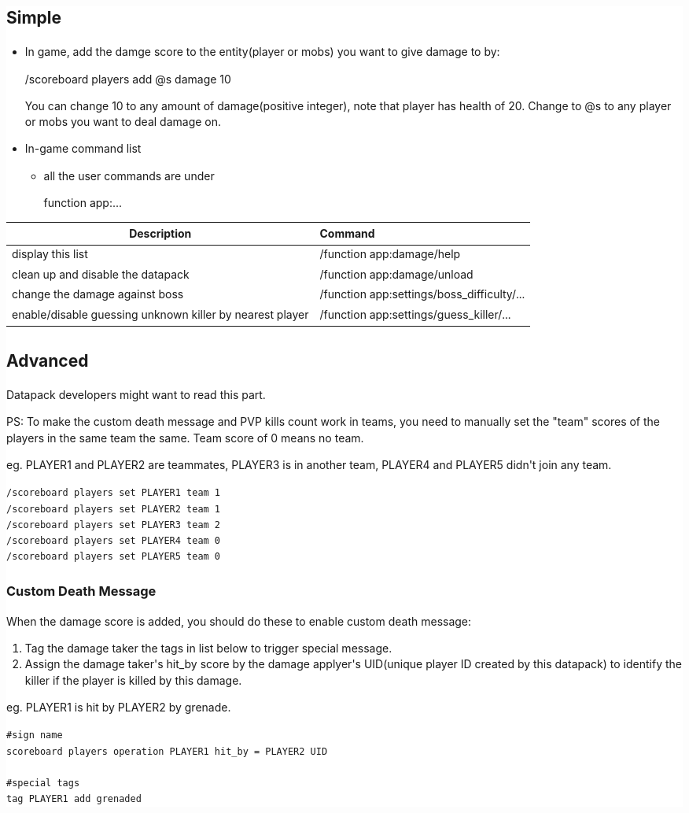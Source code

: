 ## Simple

* In game, add the damge score to the entity(player or mobs) you want to give damage to by:

  /scoreboard players add @s damage 10

  You can change 10 to any amount of damage(positive integer), note that player has health of 20. Change to @s to any player or mobs you want to deal damage on.
* In-game command list

  * all the user commands are under

    function app:...

| Description                                              | Command                                    |
| -------------------------------------------------------- | :----------------------------------------- |
| display this list                                        | /function app:damage/help                  |
| clean up and disable the datapack                        | /function app:damage/unload                |
| change the damage against boss                           | /function app:settings/boss_difficulty/... |
| enable/disable guessing unknown killer by nearest player | /function app:settings/guess_killer/...    |

## Advanced

Datapack developers might want to read this part.

PS: To make the custom death message and PVP kills count work in teams, you need to manually set the "team" scores of the players in the same team the same. Team score of 0 means no team.

eg. PLAYER1 and PLAYER2 are teammates, PLAYER3 is in another team, PLAYER4 and PLAYER5 didn't join any team.

    /scoreboard players set PLAYER1 team 1
	/scoreboard players set PLAYER2 team 1
	/scoreboard players set PLAYER3 team 2
	/scoreboard players set PLAYER4 team 0
	/scoreboard players set PLAYER5 team 0

### Custom Death Message

When the damage score is added, you should do these to enable custom death message:

1. Tag the damage taker the tags in list below to trigger special message.
2. Assign the damage taker's hit_by score by the damage applyer's UID(unique player ID created by this datapack)
   to identify the killer if the player is killed by this damage.

eg. PLAYER1 is hit by PLAYER2 by grenade.

    #sign name
	scoreboard players operation PLAYER1 hit_by = PLAYER2 UID

    #special tags
	tag PLAYER1 add grenaded

